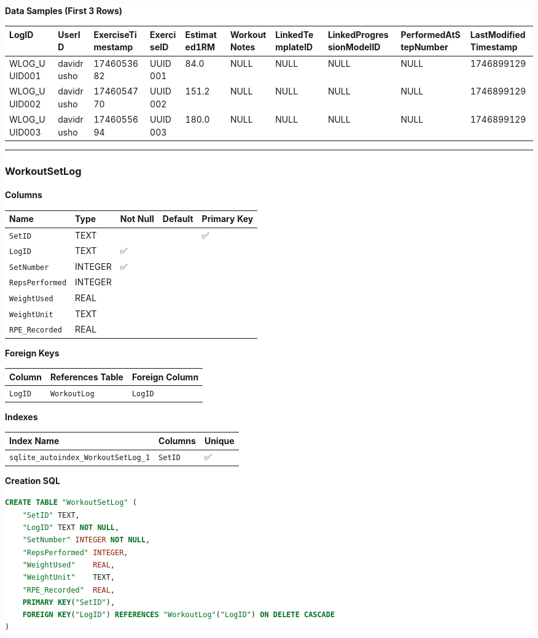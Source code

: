 
**Data Samples (First 3 Rows)**

| LogID | UserID | ExerciseTimestamp | ExerciseID | Estimated1RM | WorkoutNotes | LinkedTemplateID | LinkedProgressionModelID | PerformedAtStepNumber | LastModifiedTimestamp |
| :--- | :--- | :--- | :--- | :--- | :--- | :--- | :--- | :--- | :--- |
| WLOG_UUID001 | davidrusho | 1746053682 | UUID001 | 84.0 | NULL | NULL | NULL | NULL | 1746899129 |
| WLOG_UUID002 | davidrusho | 1746054770 | UUID002 | 151.2 | NULL | NULL | NULL | NULL | 1746899129 |
| WLOG_UUID003 | davidrusho | 1746055694 | UUID003 | 180.0 | NULL | NULL | NULL | NULL | 1746899129 |


---
### WorkoutSetLog

**Columns**

| Name | Type | Not Null | Default | Primary Key |
| :--- | :--- | :--- | :--- | :--- |
| `SetID` | TEXT |  |  | ✅ |
| `LogID` | TEXT | ✅ |  |  |
| `SetNumber` | INTEGER | ✅ |  |  |
| `RepsPerformed` | INTEGER |  |  |  |
| `WeightUsed` | REAL |  |  |  |
| `WeightUnit` | TEXT |  |  |  |
| `RPE_Recorded` | REAL |  |  |  |

**Foreign Keys**

| Column | References Table | Foreign Column |
| :----- | :--------------- | :------------- |
| `LogID` | `WorkoutLog` | `LogID` |

**Indexes**

| Index Name | Columns | Unique |
| :--- | :--- | :--- |
| `sqlite_autoindex_WorkoutSetLog_1` | `SetID` | ✅ |

**Creation SQL**

```sql
CREATE TABLE "WorkoutSetLog" (
	"SetID"	TEXT,
	"LogID"	TEXT NOT NULL,
	"SetNumber"	INTEGER NOT NULL,
	"RepsPerformed"	INTEGER,
	"WeightUsed"	REAL,
	"WeightUnit"	TEXT,
	"RPE_Recorded"	REAL,
	PRIMARY KEY("SetID"),
	FOREIGN KEY("LogID") REFERENCES "WorkoutLog"("LogID") ON DELETE CASCADE
)
```

